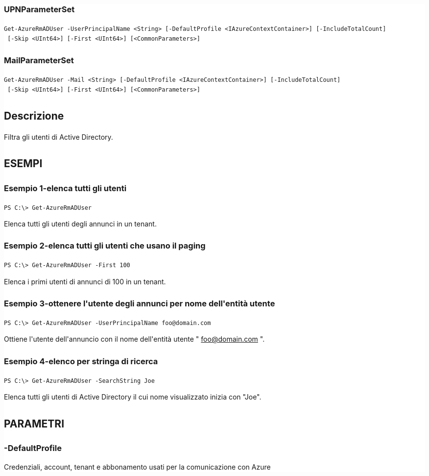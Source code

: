 ### UPNParameterSet
```
Get-AzureRmADUser -UserPrincipalName <String> [-DefaultProfile <IAzureContextContainer>] [-IncludeTotalCount]
 [-Skip <UInt64>] [-First <UInt64>] [<CommonParameters>]
```

### MailParameterSet
```
Get-AzureRmADUser -Mail <String> [-DefaultProfile <IAzureContextContainer>] [-IncludeTotalCount]
 [-Skip <UInt64>] [-First <UInt64>] [<CommonParameters>]
```

## Descrizione
Filtra gli utenti di Active Directory.

## ESEMPI

### Esempio 1-elenca tutti gli utenti

```
PS C:\> Get-AzureRmADUser
```

Elenca tutti gli utenti degli annunci in un tenant.

### Esempio 2-elenca tutti gli utenti che usano il paging

```
PS C:\> Get-AzureRmADUser -First 100
```

Elenca i primi utenti di annunci di 100 in un tenant.

### Esempio 3-ottenere l'utente degli annunci per nome dell'entità utente

```
PS C:\> Get-AzureRmADUser -UserPrincipalName foo@domain.com
```

Ottiene l'utente dell'annuncio con il nome dell'entità utente " foo@domain.com ".

### Esempio 4-elenco per stringa di ricerca

```
PS C:\> Get-AzureRmADUser -SearchString Joe
```

Elenca tutti gli utenti di Active Directory il cui nome visualizzato inizia con "Joe".

## PARAMETRI

### -DefaultProfile
Credenziali, account, tenant e abbonamento usati per la comunicazione con Azure
